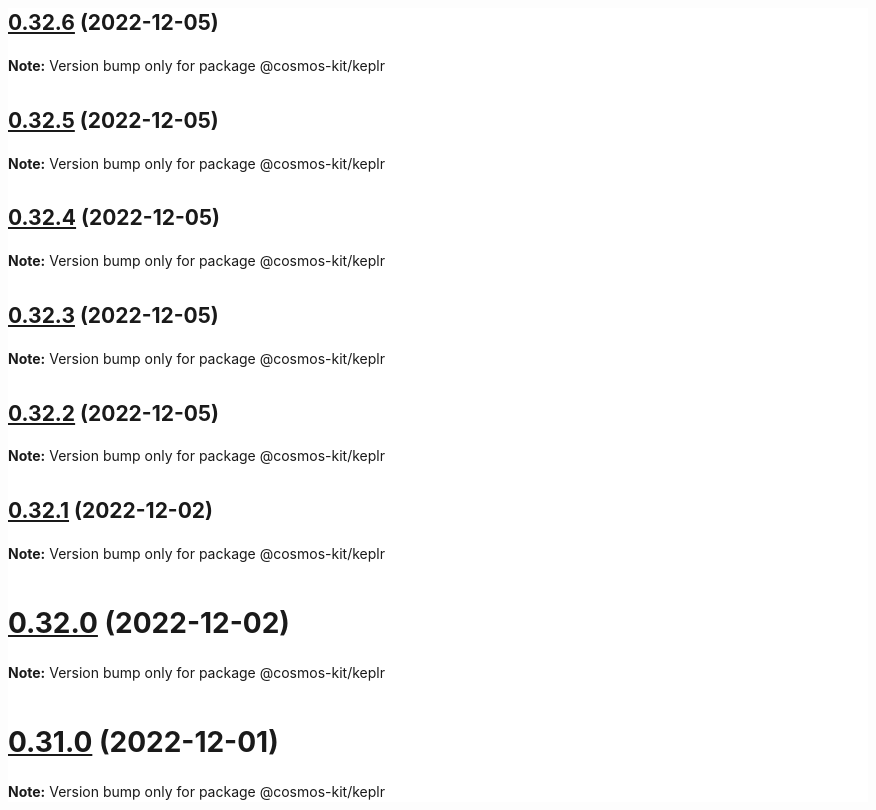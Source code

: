 ## [0.32.6](https://github.com/hyperweb-io/cosmos-kit/compare/@cosmos-kit/keplr@0.32.5...@cosmos-kit/keplr@0.32.6) (2022-12-05)

**Note:** Version bump only for package @cosmos-kit/keplr

## [0.32.5](https://github.com/hyperweb-io/cosmos-kit/compare/@cosmos-kit/keplr@0.32.4...@cosmos-kit/keplr@0.32.5) (2022-12-05)

**Note:** Version bump only for package @cosmos-kit/keplr

## [0.32.4](https://github.com/hyperweb-io/cosmos-kit/compare/@cosmos-kit/keplr@0.32.3...@cosmos-kit/keplr@0.32.4) (2022-12-05)

**Note:** Version bump only for package @cosmos-kit/keplr

## [0.32.3](https://github.com/hyperweb-io/cosmos-kit/compare/@cosmos-kit/keplr@0.32.2...@cosmos-kit/keplr@0.32.3) (2022-12-05)

**Note:** Version bump only for package @cosmos-kit/keplr

## [0.32.2](https://github.com/hyperweb-io/cosmos-kit/compare/@cosmos-kit/keplr@0.32.1...@cosmos-kit/keplr@0.32.2) (2022-12-05)

**Note:** Version bump only for package @cosmos-kit/keplr

## [0.32.1](https://github.com/hyperweb-io/cosmos-kit/compare/@cosmos-kit/keplr@0.32.0...@cosmos-kit/keplr@0.32.1) (2022-12-02)

**Note:** Version bump only for package @cosmos-kit/keplr

# [0.32.0](https://github.com/hyperweb-io/cosmos-kit/compare/@cosmos-kit/keplr@0.31.0...@cosmos-kit/keplr@0.32.0) (2022-12-02)

**Note:** Version bump only for package @cosmos-kit/keplr

# [0.31.0](https://github.com/hyperweb-io/cosmos-kit/compare/@cosmos-kit/keplr@0.30.2...@cosmos-kit/keplr@0.31.0) (2022-12-01)

**Note:** Version bump only for package @cosmos-kit/keplr
